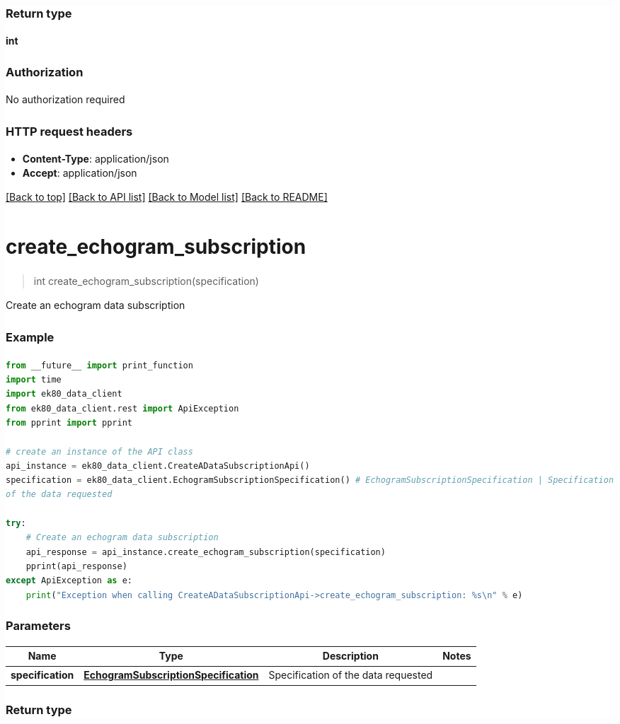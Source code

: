 ### Return type

**int**

### Authorization

No authorization required

### HTTP request headers

 - **Content-Type**: application/json
 - **Accept**: application/json

[[Back to top]](#) [[Back to API list]](../README.md#documentation-for-api-endpoints) [[Back to Model list]](../README.md#documentation-for-models) [[Back to README]](../README.md)

# **create_echogram_subscription**
> int create_echogram_subscription(specification)

Create an echogram data subscription

### Example
```python
from __future__ import print_function
import time
import ek80_data_client
from ek80_data_client.rest import ApiException
from pprint import pprint

# create an instance of the API class
api_instance = ek80_data_client.CreateADataSubscriptionApi()
specification = ek80_data_client.EchogramSubscriptionSpecification() # EchogramSubscriptionSpecification | Specification of the data requested

try:
    # Create an echogram data subscription
    api_response = api_instance.create_echogram_subscription(specification)
    pprint(api_response)
except ApiException as e:
    print("Exception when calling CreateADataSubscriptionApi->create_echogram_subscription: %s\n" % e)
```

### Parameters

Name | Type | Description  | Notes
------------- | ------------- | ------------- | -------------
 **specification** | [**EchogramSubscriptionSpecification**](EchogramSubscriptionSpecification.md)| Specification of the data requested | 

### Return type
